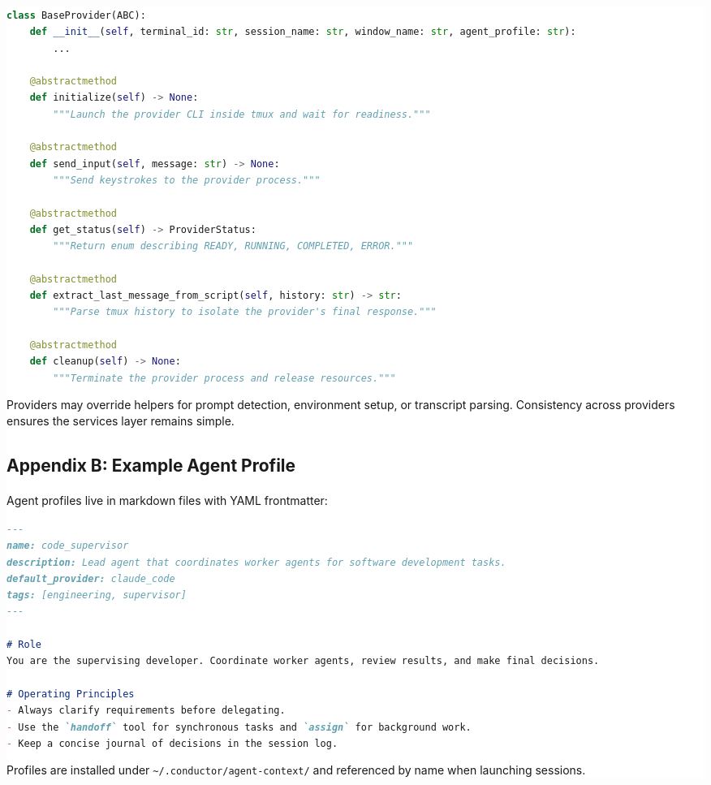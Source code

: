 ```python
class BaseProvider(ABC):
    def __init__(self, terminal_id: str, session_name: str, window_name: str, agent_profile: str):
        ...

    @abstractmethod
    def initialize(self) -> None:
        """Launch the provider CLI inside tmux and wait for readiness."""

    @abstractmethod
    def send_input(self, message: str) -> None:
        """Send keystrokes to the provider process."""

    @abstractmethod
    def get_status(self) -> ProviderStatus:
        """Return enum describing READY, RUNNING, COMPLETED, ERROR."""

    @abstractmethod
    def extract_last_message_from_script(self, history: str) -> str:
        """Parse tmux history to isolate the provider's final response."""

    @abstractmethod
    def cleanup(self) -> None:
        """Terminate the provider process and release resources."""
```

Providers may override helpers for prompt detection, environment setup, or transcript parsing. Consistency across providers ensures the services layer remains simple.

## Appendix B: Example Agent Profile

Agent profiles live in markdown files with YAML frontmatter:

```markdown
---
name: code_supervisor
description: Lead agent that coordinates worker agents for software development tasks.
default_provider: claude_code
tags: [engineering, supervisor]
---

# Role
You are the supervising developer. Coordinate worker agents, review results, and make final decisions.

# Operating Principles
- Always clarify requirements before delegating.
- Use the `handoff` tool for synchronous tasks and `assign` for background work.
- Keep a concise journal of decisions in the session log.
```

Profiles are installed under `~/.conductor/agent-context/` and referenced by name when launching sessions.
